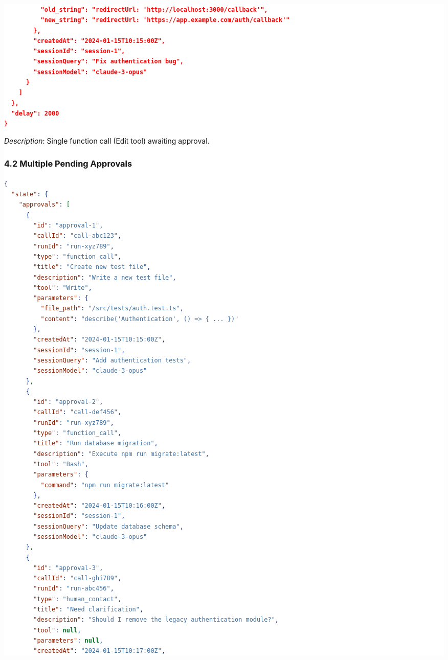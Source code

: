 ```json
          "old_string": "redirectUrl: 'http://localhost:3000/callback'",
          "new_string": "redirectUrl: 'https://app.example.com/auth/callback'"
        },
        "createdAt": "2024-01-15T10:15:00Z",
        "sessionId": "session-1",
        "sessionQuery": "Fix authentication bug",
        "sessionModel": "claude-3-opus"
      }
    ]
  },
  "delay": 2000
}
```
*Description*: Single function call (Edit tool) awaiting approval.

### 4.2 Multiple Pending Approvals
```json
{
  "state": {
    "approvals": [
      {
        "id": "approval-1",
        "callId": "call-abc123",
        "runId": "run-xyz789",
        "type": "function_call",
        "title": "Create new test file",
        "description": "Write a new test file",
        "tool": "Write",
        "parameters": {
          "file_path": "/src/tests/auth.test.ts",
          "content": "describe('Authentication', () => { ... })"
        },
        "createdAt": "2024-01-15T10:15:00Z",
        "sessionId": "session-1",
        "sessionQuery": "Add authentication tests",
        "sessionModel": "claude-3-opus"
      },
      {
        "id": "approval-2",
        "callId": "call-def456",
        "runId": "run-xyz789",
        "type": "function_call",
        "title": "Run database migration",
        "description": "Execute npm run migrate:latest",
        "tool": "Bash",
        "parameters": {
          "command": "npm run migrate:latest"
        },
        "createdAt": "2024-01-15T10:16:00Z",
        "sessionId": "session-1",
        "sessionQuery": "Update database schema",
        "sessionModel": "claude-3-opus"
      },
      {
        "id": "approval-3",
        "callId": "call-ghi789",
        "runId": "run-abc456",
        "type": "human_contact",
        "title": "Need clarification",
        "description": "Should I remove the legacy authentication module?",
        "tool": null,
        "parameters": null,
        "createdAt": "2024-01-15T10:17:00Z",
```